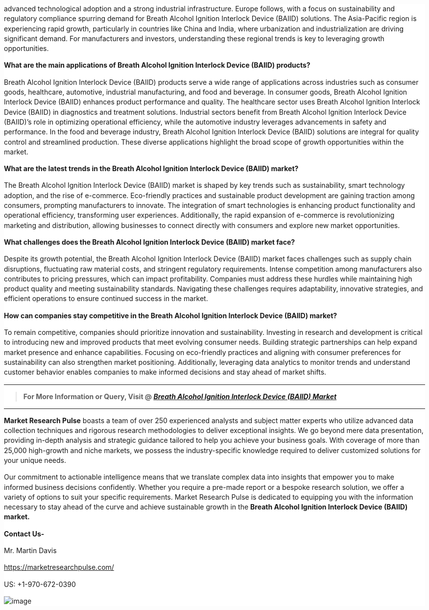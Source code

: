 advanced technological adoption and a strong industrial infrastructure. Europe follows, with a focus on sustainability and regulatory compliance spurring demand for Breath Alcohol Ignition Interlock Device (BAIID) solutions. The Asia-Pacific region is experiencing rapid growth, particularly in countries like China and India, where urbanization and industrialization are driving significant demand. For manufacturers and investors, understanding these regional trends is key to leveraging growth opportunities.</p><p><strong>What are the main applications of Breath Alcohol Ignition Interlock Device (BAIID) products?</strong></p><p>Breath Alcohol Ignition Interlock Device (BAIID) products serve a wide range of applications across industries such as consumer goods, healthcare, automotive, industrial manufacturing, and food and beverage. In consumer goods, Breath Alcohol Ignition Interlock Device (BAIID) enhances product performance and quality. The healthcare sector uses Breath Alcohol Ignition Interlock Device (BAIID) in diagnostics and treatment solutions. Industrial sectors benefit from Breath Alcohol Ignition Interlock Device (BAIID)&rsquo;s role in optimizing operational efficiency, while the automotive industry leverages advancements in safety and performance. In the food and beverage industry, Breath Alcohol Ignition Interlock Device (BAIID) solutions are integral for quality control and streamlined production. These diverse applications highlight the broad scope of growth opportunities within the market.</p><p><strong>What are the latest trends in the Breath Alcohol Ignition Interlock Device (BAIID) market?</strong></p><p>The Breath Alcohol Ignition Interlock Device (BAIID) market is shaped by key trends such as sustainability, smart technology adoption, and the rise of e-commerce. Eco-friendly practices and sustainable product development are gaining traction among consumers, prompting manufacturers to innovate. The integration of smart technologies is enhancing product functionality and operational efficiency, transforming user experiences. Additionally, the rapid expansion of e-commerce is revolutionizing marketing and distribution, allowing businesses to connect directly with consumers and explore new market opportunities.</p><p><strong>What challenges does the Breath Alcohol Ignition Interlock Device (BAIID) market face?</strong></p><p>Despite its growth potential, the Breath Alcohol Ignition Interlock Device (BAIID) market faces challenges such as supply chain disruptions, fluctuating raw material costs, and stringent regulatory requirements. Intense competition among manufacturers also contributes to pricing pressures, which can impact profitability. Companies must address these hurdles while maintaining high product quality and meeting sustainability standards. Navigating these challenges requires adaptability, innovative strategies, and efficient operations to ensure continued success in the market.</p><p><strong>How can companies stay competitive in the Breath Alcohol Ignition Interlock Device (BAIID) market?</strong></p><p>To remain competitive, companies should prioritize innovation and sustainability. Investing in research and development is critical to introducing new and improved products that meet evolving consumer needs. Building strategic partnerships can help expand market presence and enhance capabilities. Focusing on eco-friendly practices and aligning with consumer preferences for sustainability can also strengthen market positioning. Additionally, leveraging data analytics to monitor trends and understand customer behavior enables companies to make informed decisions and stay ahead of market shifts.</p><hr /><blockquote><p><strong>For More Information or Query, Visit @&nbsp;<em><a href="https://marketresearchpulse.com/report/69867/breath-alcohol-ignition-interlock-device-baiid-market?utm_source=Linkedin&utm_medium=0111">Breath Alcohol Ignition Interlock Device (BAIID) Market</a></em></strong></p></blockquote><hr /><p><strong>Market Research Pulse</strong> boasts a team of over 250 experienced analysts and subject matter experts who utilize advanced data collection techniques and rigorous research methodologies to deliver exceptional insights. We go beyond mere data presentation, providing in-depth analysis and strategic guidance tailored to help you achieve your business goals. With coverage of more than 25,000 high-growth and niche markets, we possess the industry-specific knowledge required to deliver customized solutions for your unique needs.</p><p>Our commitment to actionable intelligence means that we translate complex data into insights that empower you to make informed business decisions confidently. Whether you require a pre-made report or a bespoke research solution, we offer a variety of options to suit your specific requirements. Market Research Pulse is dedicated to equipping you with the information necessary to stay ahead of the curve and achieve sustainable growth in the <strong>Breath Alcohol Ignition Interlock Device (BAIID) market.</strong></p><p><strong>Contact Us-</strong></p><p>Mr. Martin Davis</p><p>https://marketresearchpulse.com/</p><p>US: +1-970-672-0390</p>
![image](https://github.com/user-attachments/assets/cacb072a-7d1a-4ad0-a6b3-00e941bc2121)
